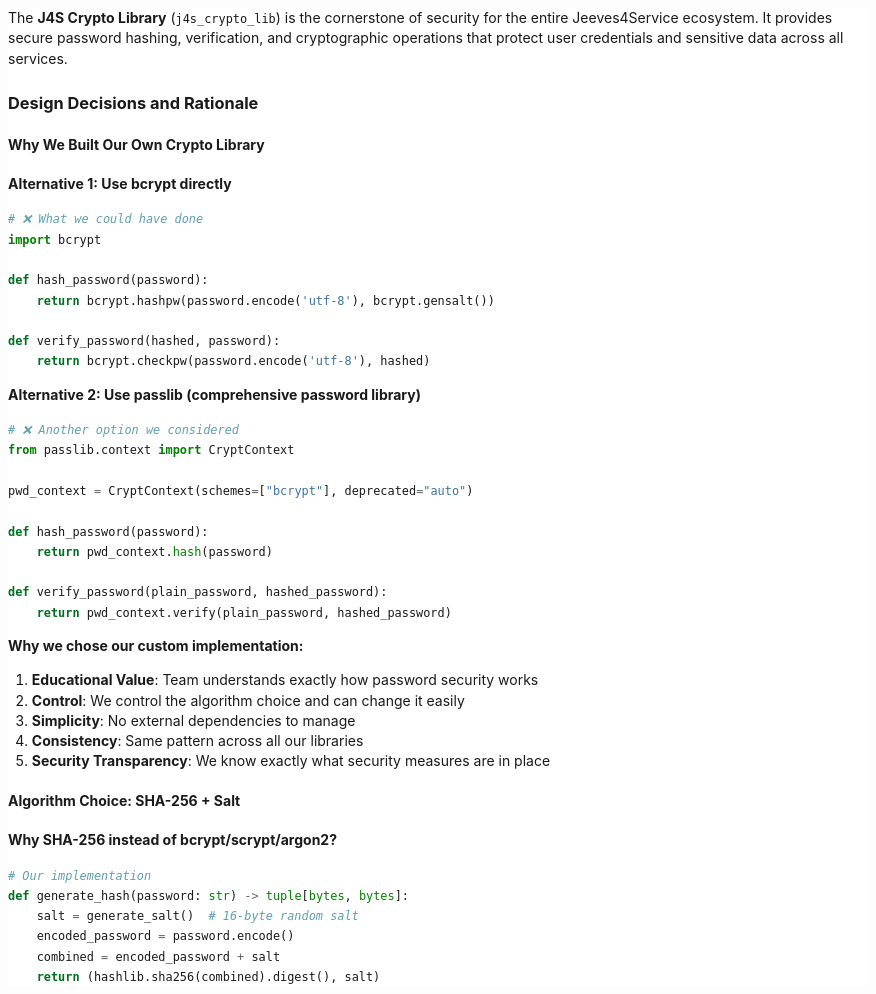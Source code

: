 The **J4S Crypto Library** (`j4s_crypto_lib`) is the cornerstone of security for the entire Jeeves4Service ecosystem. It provides secure password hashing, verification, and cryptographic operations that protect user credentials and sensitive data across all services.

### Design Decisions and Rationale

#### Why We Built Our Own Crypto Library

**Alternative 1: Use bcrypt directly**
```python
# ❌ What we could have done
import bcrypt

def hash_password(password):
    return bcrypt.hashpw(password.encode('utf-8'), bcrypt.gensalt())

def verify_password(hashed, password):
    return bcrypt.checkpw(password.encode('utf-8'), hashed)
```

**Alternative 2: Use passlib (comprehensive password library)**
```python
# ❌ Another option we considered
from passlib.context import CryptContext

pwd_context = CryptContext(schemes=["bcrypt"], deprecated="auto")

def hash_password(password):
    return pwd_context.hash(password)

def verify_password(plain_password, hashed_password):
    return pwd_context.verify(plain_password, hashed_password)
```

**Why we chose our custom implementation:**

1. **Educational Value**: Team understands exactly how password security works
2. **Control**: We control the algorithm choice and can change it easily
3. **Simplicity**: No external dependencies to manage
4. **Consistency**: Same pattern across all our libraries
5. **Security Transparency**: We know exactly what security measures are in place

#### Algorithm Choice: SHA-256 + Salt

**Why SHA-256 instead of bcrypt/scrypt/argon2?**

```python
# Our implementation
def generate_hash(password: str) -> tuple[bytes, bytes]:
    salt = generate_salt()  # 16-byte random salt
    encoded_password = password.encode()
    combined = encoded_password + salt
    return (hashlib.sha256(combined).digest(), salt)
```
